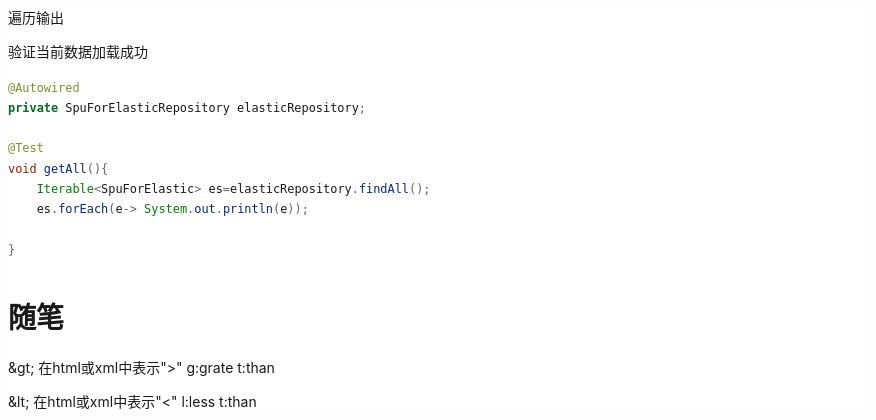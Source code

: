 遍历输出

验证当前数据加载成功

```java
@Autowired
private SpuForElasticRepository elasticRepository;

@Test
void getAll(){
    Iterable<SpuForElastic> es=elasticRepository.findAll();
    es.forEach(e-> System.out.println(e));

}
```















# 随笔

\&gt; 在html或xml中表示">"    g:grate t:than 

\&lt; 在html或xml中表示"<"     l:less  t:than













